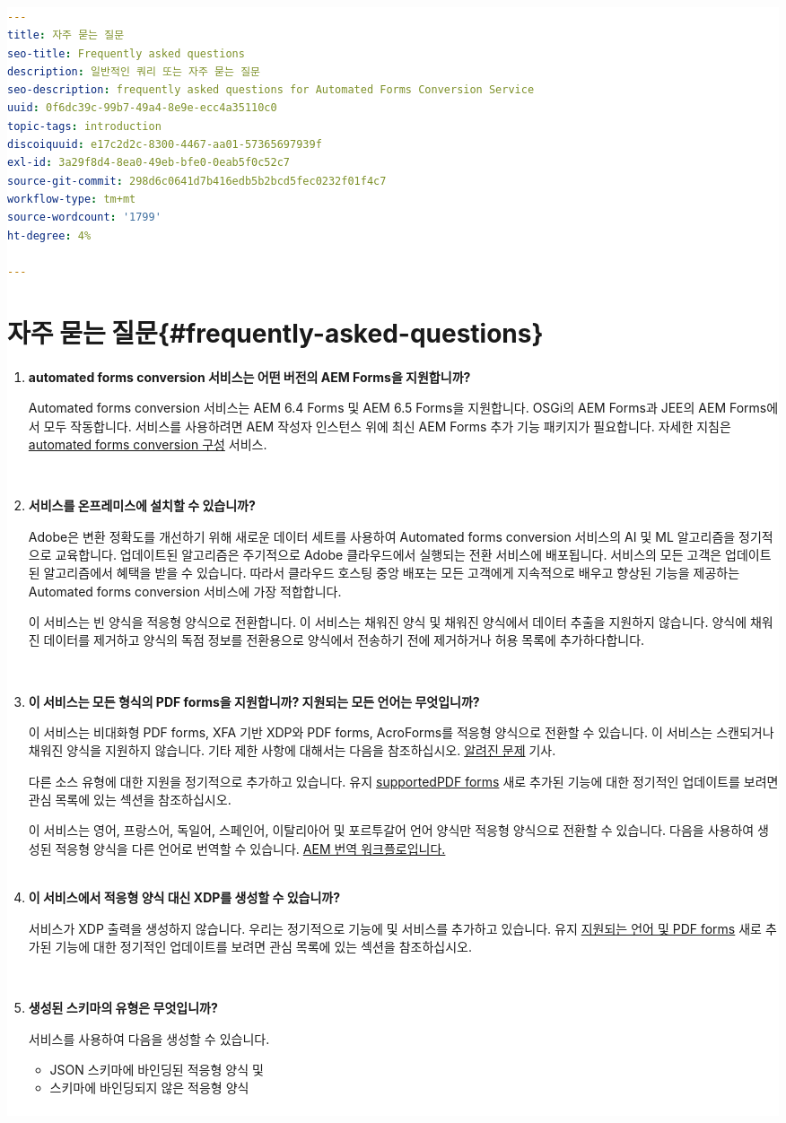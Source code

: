 ```yaml
---
title: 자주 묻는 질문
seo-title: Frequently asked questions
description: 일반적인 쿼리 또는 자주 묻는 질문
seo-description: frequently asked questions for Automated Forms Conversion Service
uuid: 0f6dc39c-99b7-49a4-8e9e-ecc4a35110c0
topic-tags: introduction
discoiquuid: e17c2d2c-8300-4467-aa01-57365697939f
exl-id: 3a29f8d4-8ea0-49eb-bfe0-0eab5f0c52c7
source-git-commit: 298d6c0641d7b416edb5b2bcd5fec0232f01f4c7
workflow-type: tm+mt
source-wordcount: '1799'
ht-degree: 4%

---
```


# 자주 묻는 질문{#frequently-asked-questions}

1. **automated forms conversion 서비스는 어떤 버전의 AEM Forms을 지원합니까?**
   <p>Automated forms conversion 서비스는 AEM 6.4 Forms 및 AEM 6.5 Forms을 지원합니다. OSGi의 AEM Forms과 JEE의 AEM Forms에서 모두 작동합니다. 서비스를 사용하려면 AEM 작성자 인스턴스 위에 최신 AEM Forms 추가 기능 패키지가 필요합니다. 자세한 지침은 <a href="configure-service.md">automated forms conversion 구성</a> 서비스.</p> 
    <br>

1. **서비스를 온프레미스에 설치할 수 있습니까?**
   <p>Adobe은 변환 정확도를 개선하기 위해 새로운 데이터 세트를 사용하여 Automated forms conversion 서비스의 AI 및 ML 알고리즘을 정기적으로 교육합니다. 업데이트된 알고리즘은 주기적으로 Adobe 클라우드에서 실행되는 전환 서비스에 배포됩니다. 서비스의 모든 고객은 업데이트된 알고리즘에서 혜택을 받을 수 있습니다. 따라서 클라우드 호스팅 중앙 배포는 모든 고객에게 지속적으로 배우고 향상된 기능을 제공하는 Automated forms conversion 서비스에 가장 적합합니다.</p> 
    <p>이 서비스는 빈 양식을 적응형 양식으로 전환합니다. 이 서비스는 채워진 양식 및 채워진 양식에서 데이터 추출을 지원하지 않습니다. 양식에 채워진 데이터를 제거하고 양식의 독점 정보를 전환용으로 양식에서 전송하기 전에 제거하거나 허용 목록에 추가하다합니다.</p> <br>

1. **이 서비스는 모든 형식의 PDF forms을 지원합니까? 지원되는 모든 언어는 무엇입니까?**
   <p>이 서비스는 비대화형 PDF forms, XFA 기반 XDP와 PDF forms, AcroForms를 적응형 양식으로 전환할 수 있습니다. 이 서비스는 스캔되거나 채워진 양식을 지원하지 않습니다. 기타 제한 사항에 대해서는 다음을 참조하십시오. <a href="known-issues.md">알려진 문제</a> 기사.<br /> </p> 
    <p>다른 소스 유형에 대한 지원을 정기적으로 추가하고 있습니다. 유지 <a href="introduction.md">supportedPDF forms</a> 새로 추가된 기능에 대한 정기적인 업데이트를 보려면 관심 목록에 있는 섹션을 참조하십시오.</p>

   이 서비스는 영어, 프랑스어, 독일어, 스페인어, 이탈리아어 및 포르투갈어 언어 양식만 적응형 양식으로 전환할 수 있습니다. 다음을 사용하여 생성된 적응형 양식을 다른 언어로 번역할 수 있습니다. [AEM 번역 워크플로입니다.](https://helpx.adobe.com/experience-manager/6-5/forms/using/using-aem-translation-workflow-to-localize-adaptive-forms.html)</br> </br>

1. **이 서비스에서 적응형 양식 대신 XDP를 생성할 수 있습니까?**
   <p>서비스가 XDP 출력을 생성하지 않습니다. 우리는 정기적으로 기능에 및 서비스를 추가하고 있습니다. 유지 <a href="introduction.md">지원되는 언어 및 PDF forms</a> 새로 추가된 기능에 대한 정기적인 업데이트를 보려면 관심 목록에 있는 섹션을 참조하십시오.</p> <br>

1. **생성된 스키마의 유형은 무엇입니까?**
   <p>서비스를 사용하여 다음을 생성할 수 있습니다. </p>

   * JSON 스키마에 바인딩된 적응형 양식 및
   * 스키마에 바인딩되지 않은 적응형 양식 <br><br>
